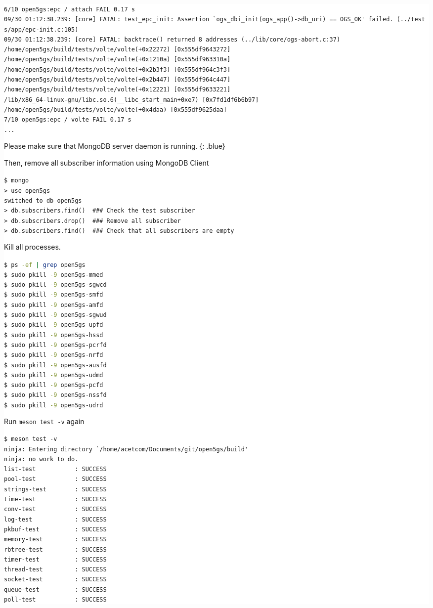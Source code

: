 ```
6/10 open5gs:epc / attach FAIL 0.17 s
09/30 01:12:38.239: [core] FATAL: test_epc_init: Assertion `ogs_dbi_init(ogs_app()->db_uri) == OGS_OK' failed. (../tests/app/epc-init.c:105)
09/30 01:12:38.239: [core] FATAL: backtrace() returned 8 addresses (../lib/core/ogs-abort.c:37)
/home/open5gs/build/tests/volte/volte(+0x22272) [0x555df9643272]
/home/open5gs/build/tests/volte/volte(+0x1210a) [0x555df963310a]
/home/open5gs/build/tests/volte/volte(+0x2b3f3) [0x555df964c3f3]
/home/open5gs/build/tests/volte/volte(+0x2b447) [0x555df964c447]
/home/open5gs/build/tests/volte/volte(+0x12221) [0x555df9633221]
/lib/x86_64-linux-gnu/libc.so.6(__libc_start_main+0xe7) [0x7fd1df6b6b97]
/home/open5gs/build/tests/volte/volte(+0x4daa) [0x555df9625daa]
7/10 open5gs:epc / volte FAIL 0.17 s
...
```

Please make sure that MongoDB server daemon is running.
{: .blue}

Then, remove all subscriber information using MongoDB Client
```
$ mongo
> use open5gs
switched to db open5gs
> db.subscribers.find()  ### Check the test subscriber
> db.subscribers.drop()  ### Remove all subscriber
> db.subscribers.find()  ### Check that all subscribers are empty
```

Kill all processes.
```bash
$ ps -ef | grep open5gs
$ sudo pkill -9 open5gs-mmed
$ sudo pkill -9 open5gs-sgwcd
$ sudo pkill -9 open5gs-smfd
$ sudo pkill -9 open5gs-amfd
$ sudo pkill -9 open5gs-sgwud
$ sudo pkill -9 open5gs-upfd
$ sudo pkill -9 open5gs-hssd
$ sudo pkill -9 open5gs-pcrfd
$ sudo pkill -9 open5gs-nrfd
$ sudo pkill -9 open5gs-ausfd
$ sudo pkill -9 open5gs-udmd
$ sudo pkill -9 open5gs-pcfd
$ sudo pkill -9 open5gs-nssfd
$ sudo pkill -9 open5gs-udrd
```

Run `meson test -v` again
```
$ meson test -v
ninja: Entering directory `/home/acetcom/Documents/git/open5gs/build'
ninja: no work to do.
list-test           : SUCCESS
pool-test           : SUCCESS
strings-test        : SUCCESS
time-test           : SUCCESS
conv-test           : SUCCESS
log-test            : SUCCESS
pkbuf-test          : SUCCESS
memory-test         : SUCCESS
rbtree-test         : SUCCESS
timer-test          : SUCCESS
thread-test         : SUCCESS
socket-test         : SUCCESS
queue-test          : SUCCESS
poll-test           : SUCCESS
```